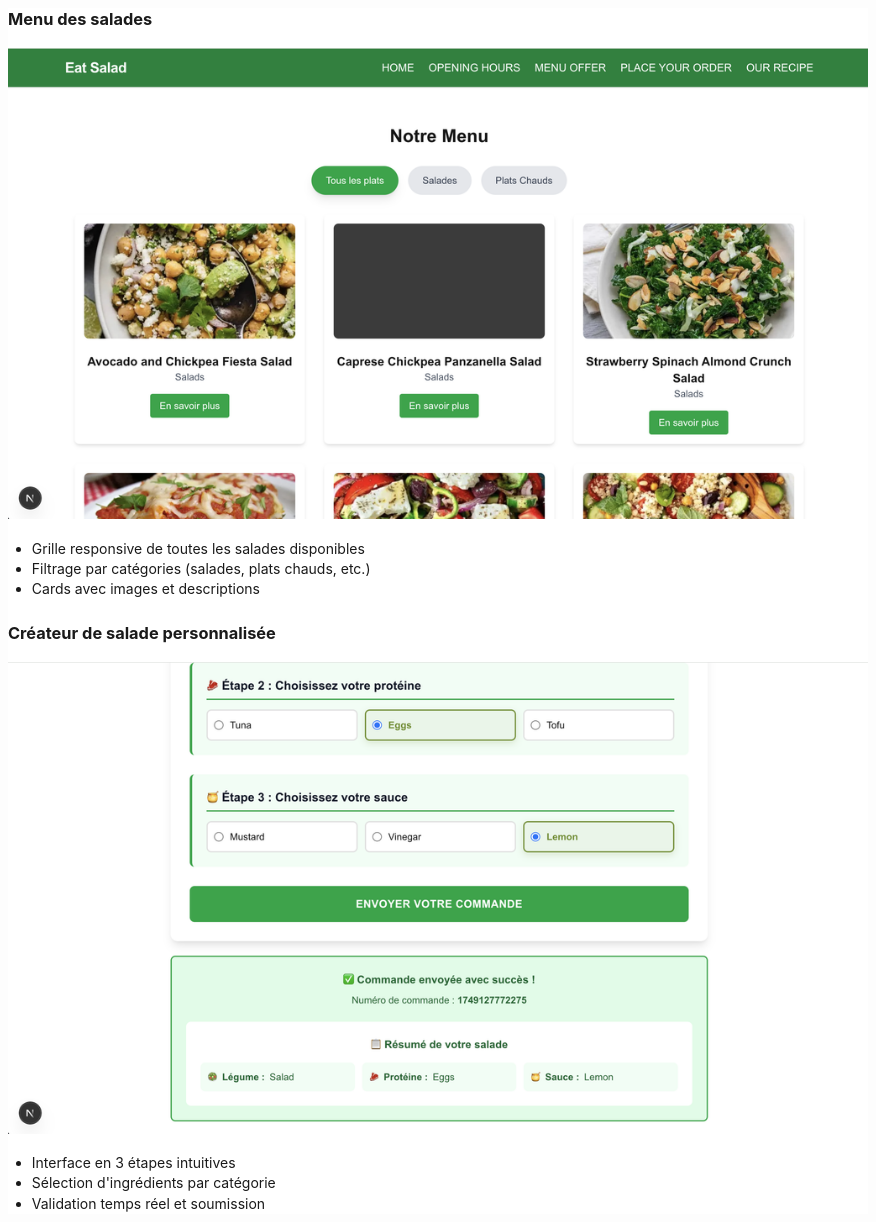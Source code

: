 ### Menu des salades
![Menu](public/images/screenshots/Menu.png)
- Grille responsive de toutes les salades disponibles
- Filtrage par catégories (salades, plats chauds, etc.)
- Cards avec images et descriptions

### Créateur de salade personnalisée
![MakeYourOwnSalad](public/images/screenshots/MakeYourSalad.png)
- Interface en 3 étapes intuitives
- Sélection d'ingrédients par catégorie
- Validation temps réel et soumission
